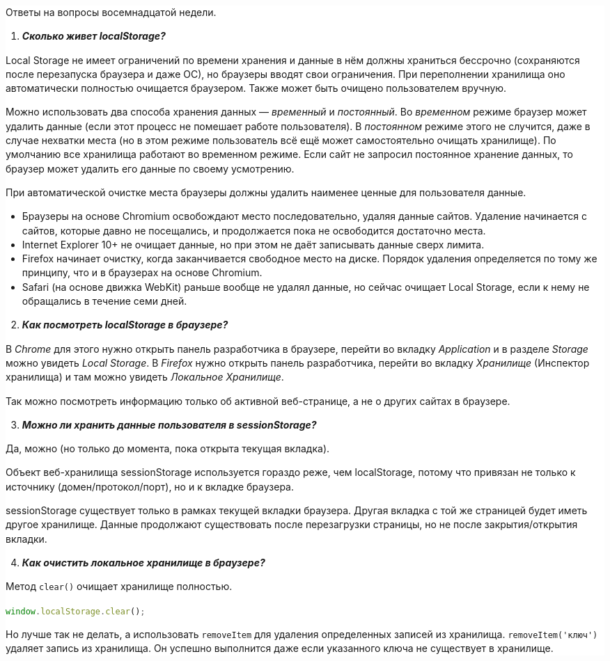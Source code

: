 Ответы на вопросы восемнадцатой недели.

1. **_Сколько живет localStorage?_**

Local Storage не имеет ограничений по времени хранения и данные в нём должны храниться бессрочно (сохраняются после перезапуска браузера и даже ОС), но браузеры вводят свои ограничения.
При переполнении хранилища оно автоматически полностью очищается браузером. Также может быть очищено пользователем вручную.

Можно использовать два способа хранения данных — _временный_ и _постоянный_. Во _временном_ режиме браузер может удалить данные (если этот процесс не помешает работе пользователя). В _постоянном_ режиме этого не случится, даже в случае нехватки места (но в этом режиме пользователь всё ещё может самостоятельно очищать хранилище).
По умолчанию все хранилища работают во временном режиме. Если сайт не запросил постоянное хранение данных, то браузер может удалить его данные по своему усмотрению.

При автоматической очистке места браузеры должны удалить наименее ценные для пользователя данные.

-   Браузеры на основе Chromium освобождают место последовательно, удаляя данные сайтов. Удаление начинается с сайтов, которые давно не посещались, и продолжается пока не освободится достаточно места.
-   Internet Explorer 10+ не очищает данные, но при этом не даёт записывать данные сверх лимита.
-   Firefox начинает очистку, когда заканчивается свободное место на диске. Порядок удаления определяется по тому же принципу, что и в браузерах на основе Chromium.
-   Safari (на основе движка WebKit) раньше вообще не удалял данные, но сейчас очищает Local Storage, если к нему не обращались в течение семи дней.

2. **_Как посмотреть localStorage в браузере?_**

В _Chrome_ для этого нужно открыть панель разработчика в браузере, перейти во вкладку _Application_ и в разделе _Storage_ можно увидеть _Local Storage_.
В _Firefox_ нужно открыть панель разработчика, перейти во вкладку _Хранилище_ (Инспектор хранилища) и там можно увидеть _Локальное Хранилище_.

Так можно посмотреть информацию только об активной веб-странице, а не о других сайтах в браузере.

3. **_Можно ли хранить данные пользователя в sessionStorage?_**

Да, можно (но только до момента, пока открыта текущая вкладка).

Объект веб-хранилища sessionStorage используется гораздо реже, чем localStorage, потому что привязан не только к источнику (домен/протокол/порт), но и к вкладке браузера.

sessionStorage существует только в рамках текущей вкладки браузера. Другая вкладка с той же страницей будет иметь другое хранилище.
Данные продолжают существовать после перезагрузки страницы, но не после закрытия/открытия вкладки.

4. **_Как очистить локальное хранилище в браузере?_**

Метод `clear()` очищает хранилище полностью.

```javascript
window.localStorage.clear();
```

Но лучше так не делать, а использовать `removeItem` для удаления определенных записей из хранилища.
`removeItem('ключ')` удаляет запись из хранилища. Он успешно выполнится даже если указанного ключа не существует в хранилище.
